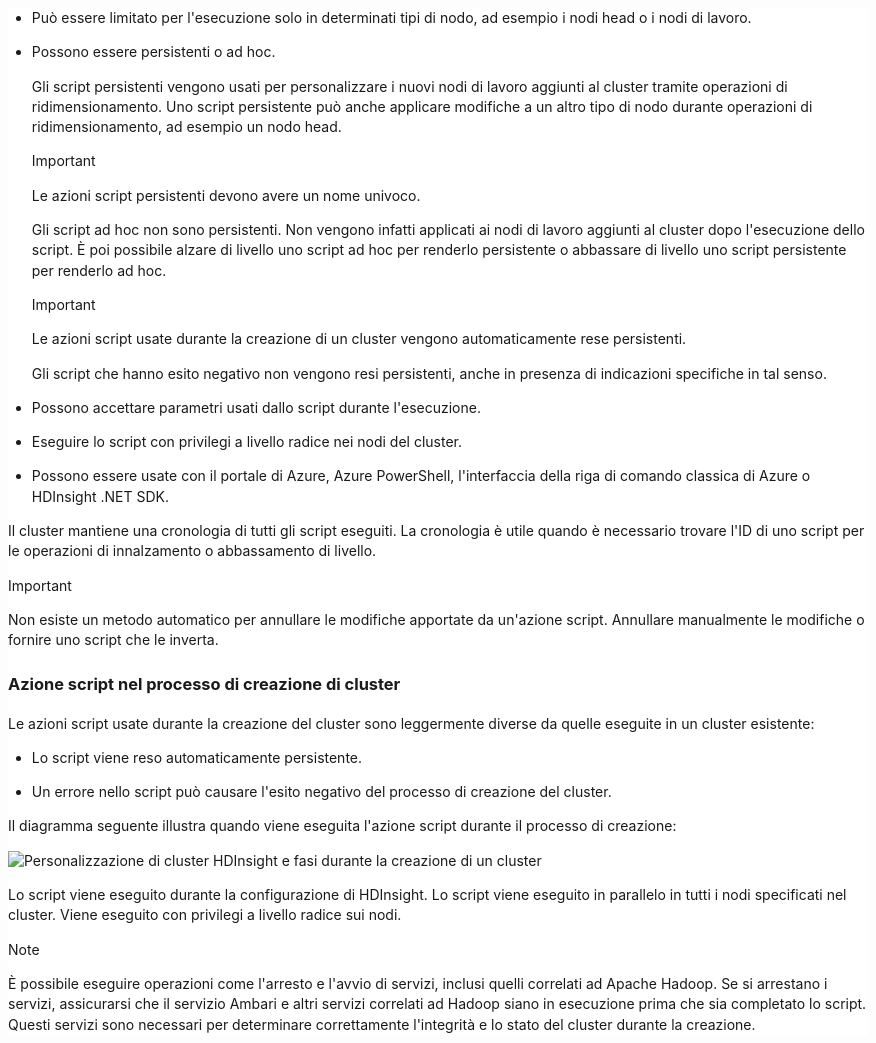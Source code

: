 * Può essere limitato per l'esecuzione solo in determinati tipi di nodo, ad esempio i nodi head o i nodi di lavoro.

* Possono essere persistenti o ad hoc.

    Gli script persistenti vengono usati per personalizzare i nuovi nodi di lavoro aggiunti al cluster tramite operazioni di ridimensionamento. Uno script persistente può anche applicare modifiche a un altro tipo di nodo durante operazioni di ridimensionamento, ad esempio un nodo head.

  > [!IMPORTANT]  
  > Le azioni script persistenti devono avere un nome univoco.

    Gli script ad hoc non sono persistenti. Non vengono infatti applicati ai nodi di lavoro aggiunti al cluster dopo l'esecuzione dello script. È poi possibile alzare di livello uno script ad hoc per renderlo persistente o abbassare di livello uno script persistente per renderlo ad hoc.

  > [!IMPORTANT]  
  > Le azioni script usate durante la creazione di un cluster vengono automaticamente rese persistenti.
  >
  > Gli script che hanno esito negativo non vengono resi persistenti, anche in presenza di indicazioni specifiche in tal senso.

* Possono accettare parametri usati dallo script durante l'esecuzione.

* Eseguire lo script con privilegi a livello radice nei nodi del cluster.

* Possono essere usate con il portale di Azure, Azure PowerShell, l'interfaccia della riga di comando classica di Azure o HDInsight .NET SDK.

Il cluster mantiene una cronologia di tutti gli script eseguiti. La cronologia è utile quando è necessario trovare l'ID di uno script per le operazioni di innalzamento o abbassamento di livello.

> [!IMPORTANT]  
> Non esiste un metodo automatico per annullare le modifiche apportate da un'azione script. Annullare manualmente le modifiche o fornire uno script che le inverta.

### <a name="script-action-in-the-cluster-creation-process"></a>Azione script nel processo di creazione di cluster

Le azioni script usate durante la creazione del cluster sono leggermente diverse da quelle eseguite in un cluster esistente:

* Lo script viene reso automaticamente persistente.

* Un errore nello script può causare l'esito negativo del processo di creazione del cluster.

Il diagramma seguente illustra quando viene eseguita l'azione script durante il processo di creazione:

![Personalizzazione di cluster HDInsight e fasi durante la creazione di un cluster][img-hdi-cluster-states]

Lo script viene eseguito durante la configurazione di HDInsight. Lo script viene eseguito in parallelo in tutti i nodi specificati nel cluster. Viene eseguito con privilegi a livello radice sui nodi.

> [!NOTE]  
> È possibile eseguire operazioni come l'arresto e l'avvio di servizi, inclusi quelli correlati ad Apache Hadoop. Se si arrestano i servizi, assicurarsi che il servizio Ambari e altri servizi correlati ad Hadoop siano in esecuzione prima che sia completato lo script. Questi servizi sono necessari per determinare correttamente l'integrità e lo stato del cluster durante la creazione.


[img-hdi-cluster-states]: ./media/hdinsight-hadoop-customize-cluster-linux/HDI-Cluster-state.png "Fasi durante la creazione di un cluster"